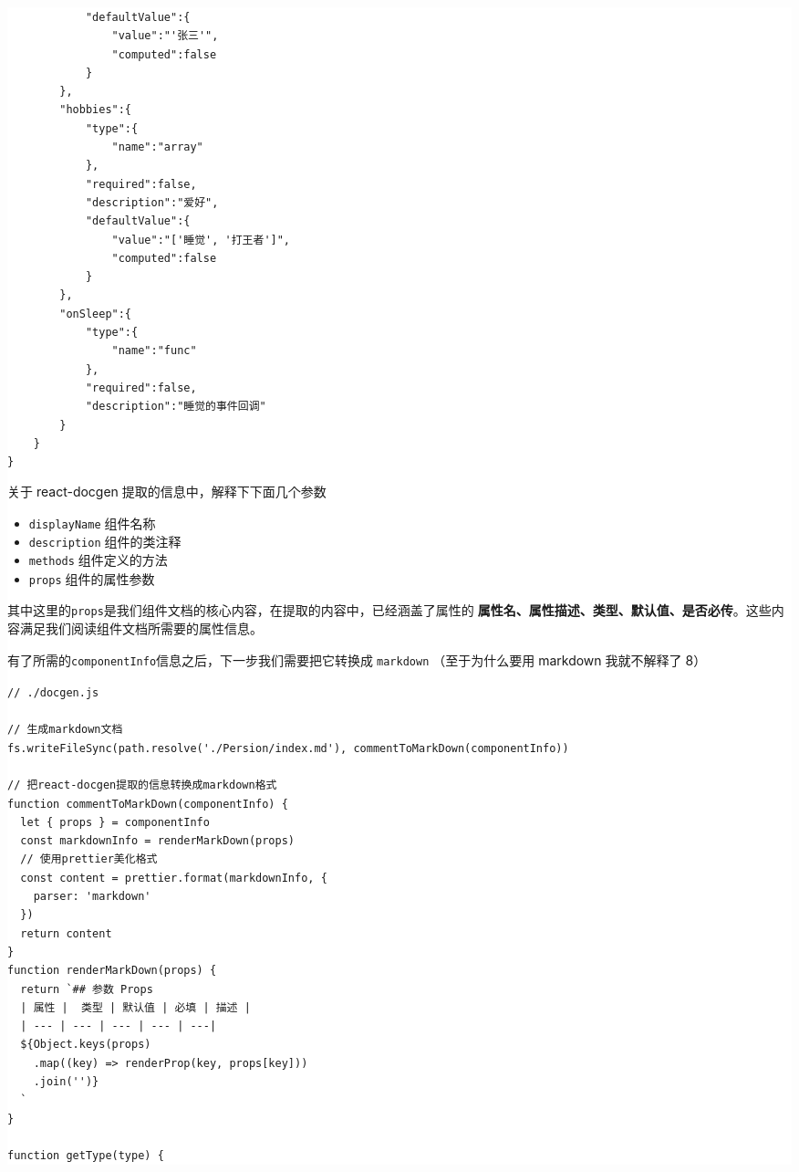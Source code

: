 ```
            "defaultValue":{
                "value":"'张三'",
                "computed":false
            }
        },
        "hobbies":{
            "type":{
                "name":"array"
            },
            "required":false,
            "description":"爱好",
            "defaultValue":{
                "value":"['睡觉', '打王者']",
                "computed":false
            }
        },
        "onSleep":{
            "type":{
                "name":"func"
            },
            "required":false,
            "description":"睡觉的事件回调"
        }
    }
}
```

关于 react-docgen 提取的信息中，解释下下面几个参数

- `displayName` 组件名称
- `description` 组件的类注释
- `methods` 组件定义的方法
- `props` 组件的属性参数

其中这里的`props`是我们组件文档的核心内容，在提取的内容中，已经涵盖了属性的 **属性名、属性描述、类型、默认值、是否必传**。这些内容满足我们阅读组件文档所需要的属性信息。

有了所需的`componentInfo`信息之后，下一步我们需要把它转换成 `markdown` （至于为什么要用 markdown 我就不解释了 8）

```
// ./docgen.js

// 生成markdown文档
fs.writeFileSync(path.resolve('./Persion/index.md'), commentToMarkDown(componentInfo))

// 把react-docgen提取的信息转换成markdown格式
function commentToMarkDown(componentInfo) {
  let { props } = componentInfo
  const markdownInfo = renderMarkDown(props)
  // 使用prettier美化格式
  const content = prettier.format(markdownInfo, {
    parser: 'markdown'
  })
  return content
}
function renderMarkDown(props) {
  return `## 参数 Props
  | 属性 |  类型 | 默认值 | 必填 | 描述 |
  | --- | --- | --- | --- | ---|
  ${Object.keys(props)
    .map((key) => renderProp(key, props[key]))
    .join('')}
  `
}

function getType(type) {
```